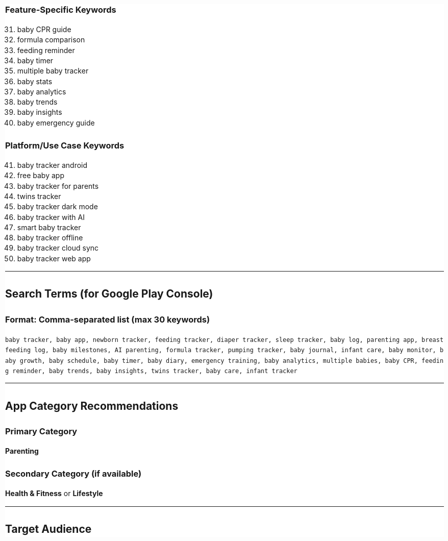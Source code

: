 ### Feature-Specific Keywords
31. baby CPR guide
32. formula comparison
33. feeding reminder
34. baby timer
35. multiple baby tracker
36. baby stats
37. baby analytics
38. baby trends
39. baby insights
40. baby emergency guide

### Platform/Use Case Keywords
41. baby tracker android
42. free baby app
43. baby tracker for parents
44. twins tracker
45. baby tracker dark mode
46. baby tracker with AI
47. smart baby tracker
48. baby tracker offline
49. baby tracker cloud sync
50. baby tracker web app

---

## Search Terms (for Google Play Console)

### Format: Comma-separated list (max 30 keywords)
```
baby tracker, baby app, newborn tracker, feeding tracker, diaper tracker, sleep tracker, baby log, parenting app, breastfeeding log, baby milestones, AI parenting, formula tracker, pumping tracker, baby journal, infant care, baby monitor, baby growth, baby schedule, baby timer, baby diary, emergency training, baby analytics, multiple babies, baby CPR, feeding reminder, baby trends, baby insights, twins tracker, baby care, infant tracker
```

---

## App Category Recommendations

### Primary Category
**Parenting**

### Secondary Category (if available)
**Health & Fitness** or **Lifestyle**

---

## Target Audience
